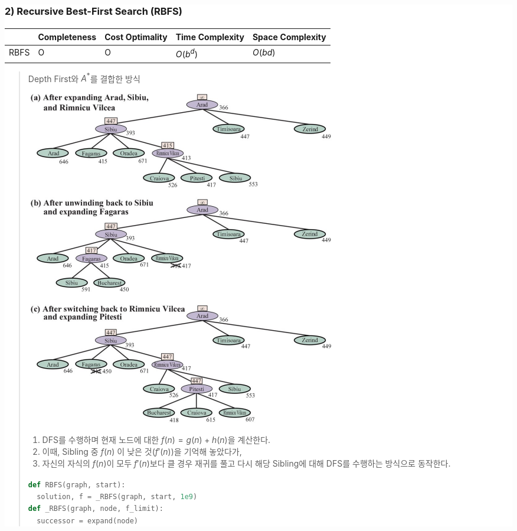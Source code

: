 ### 2) Recursive Best-First Search (RBFS)

| | Completeness | Cost Optimality | Time Complexity | Space Complexity |
| --- | --- | --- | --- | --- |
| RBFS | O | O | $O(b^d)$ | $O(bd)$ |

> Depth First와 $A^*$를 결합한 방식
>
> ![alt text](/assets/img/post/machine_learning/rbfs.png)
>
> 1. DFS를 수행하며 현재 노드에 대한 $f(n)=g(n)+h(n)$을 계산한다.<br>
> 2. 이때, Sibling 중 $f(n)$ 이 낮은 것($f'(n)$)을 기억해 놓았다가,<br>
> 3. 자신의 자식의 $f(n)$이 모두 $f'(n)$보다 클 경우 재귀를 풀고 다시 해당 Sibling에 대해 DFS를 수행하는 방식으로 동작한다. 
>
> ```python
> def RBFS(graph, start):
>   solution, f = _RBFS(graph, start, 1e9)
> def _RBFS(graph, node, f_limit):
>   successor = expand(node)
> 
> ```